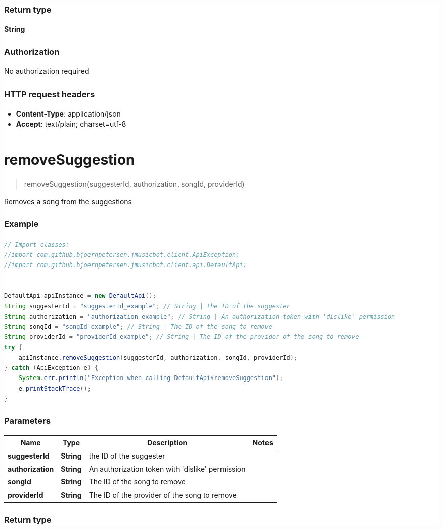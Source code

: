 ### Return type

**String**

### Authorization

No authorization required

### HTTP request headers

 - **Content-Type**: application/json
 - **Accept**: text/plain; charset=utf-8

<a name="removeSuggestion"></a>
# **removeSuggestion**
> removeSuggestion(suggesterId, authorization, songId, providerId)

Removes a song from the suggestions

### Example
```java
// Import classes:
//import com.github.bjoernpetersen.jmusicbot.client.ApiException;
//import com.github.bjoernpetersen.jmusicbot.client.api.DefaultApi;


DefaultApi apiInstance = new DefaultApi();
String suggesterId = "suggesterId_example"; // String | the ID of the suggester
String authorization = "authorization_example"; // String | An authorization token with 'dislike' permission
String songId = "songId_example"; // String | The ID of the song to remove
String providerId = "providerId_example"; // String | The ID of the provider of the song to remove
try {
    apiInstance.removeSuggestion(suggesterId, authorization, songId, providerId);
} catch (ApiException e) {
    System.err.println("Exception when calling DefaultApi#removeSuggestion");
    e.printStackTrace();
}
```

### Parameters

Name | Type | Description  | Notes
------------- | ------------- | ------------- | -------------
 **suggesterId** | **String**| the ID of the suggester |
 **authorization** | **String**| An authorization token with &#39;dislike&#39; permission |
 **songId** | **String**| The ID of the song to remove |
 **providerId** | **String**| The ID of the provider of the song to remove |

### Return type
